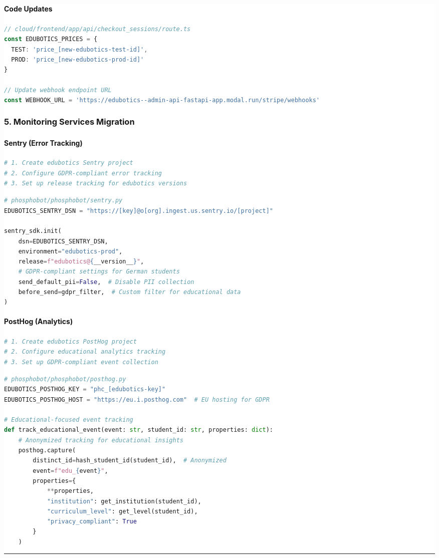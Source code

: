 #### Code Updates
```typescript
// cloud/frontend/app/api/checkout_sessions/route.ts
const EDUBOTICS_PRICES = {
  TEST: 'price_[new-edubotics-test-id]',
  PROD: 'price_[new-edubotics-prod-id]'
}

// Update webhook endpoint URL
const WEBHOOK_URL = 'https://edubotics--admin-api-fastapi-app.modal.run/stripe/webhooks'
```

### 5. Monitoring Services Migration

#### Sentry (Error Tracking)
```bash
# 1. Create edubotics Sentry project
# 2. Configure GDPR-compliant error tracking
# 3. Set up release tracking for edubotics versions
```

```python
# phosphobot/phosphobot/sentry.py
EDUBOTICS_SENTRY_DSN = "https://[key]@o[org].ingest.us.sentry.io/[project]"

sentry_sdk.init(
    dsn=EDUBOTICS_SENTRY_DSN,
    environment="edubotics-prod",
    release=f"edubotics@{__version__}",
    # GDPR-compliant settings for German students
    send_default_pii=False,  # Disable PII collection
    before_send=gdpr_filter,  # Custom filter for educational data
)
```

#### PostHog (Analytics)
```bash
# 1. Create edubotics PostHog project  
# 2. Configure educational analytics tracking
# 3. Set up GDPR-compliant event collection
```

```python
# phosphobot/phosphobot/posthog.py
EDUBOTICS_POSTHOG_KEY = "phc_[edubotics-key]"
EDUBOTICS_POSTHOG_HOST = "https://eu.i.posthog.com"  # EU hosting for GDPR

# Educational-focused event tracking
def track_educational_event(event: str, student_id: str, properties: dict):
    # Anonymized tracking for educational insights
    posthog.capture(
        distinct_id=hash_student_id(student_id),  # Anonymized
        event=f"edu_{event}",
        properties={
            **properties,
            "institution": get_institution(student_id),
            "curriculum_level": get_level(student_id),
            "privacy_compliant": True
        }
    )
```

---